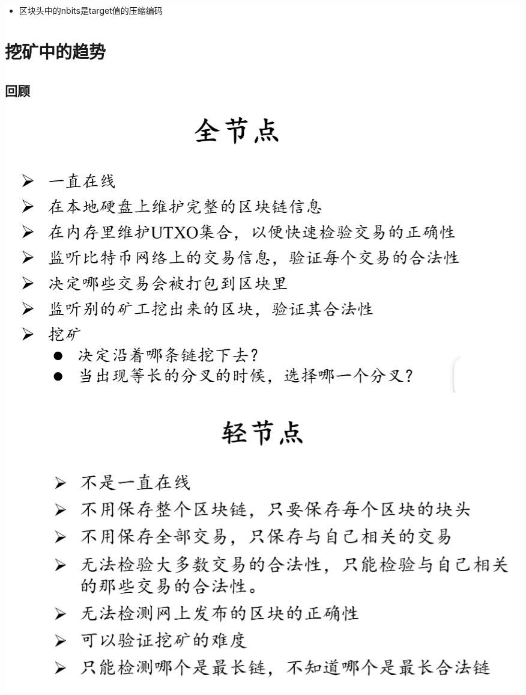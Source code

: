 - 区块头中的nbits是target值的压缩编码

# 挖矿中的趋势

## 回顾

![image-20230829124016266](区块链.assets/image-20230829124016266.png)

![image-20230829124219172](区块链.assets/image-20230829124219172.png)
